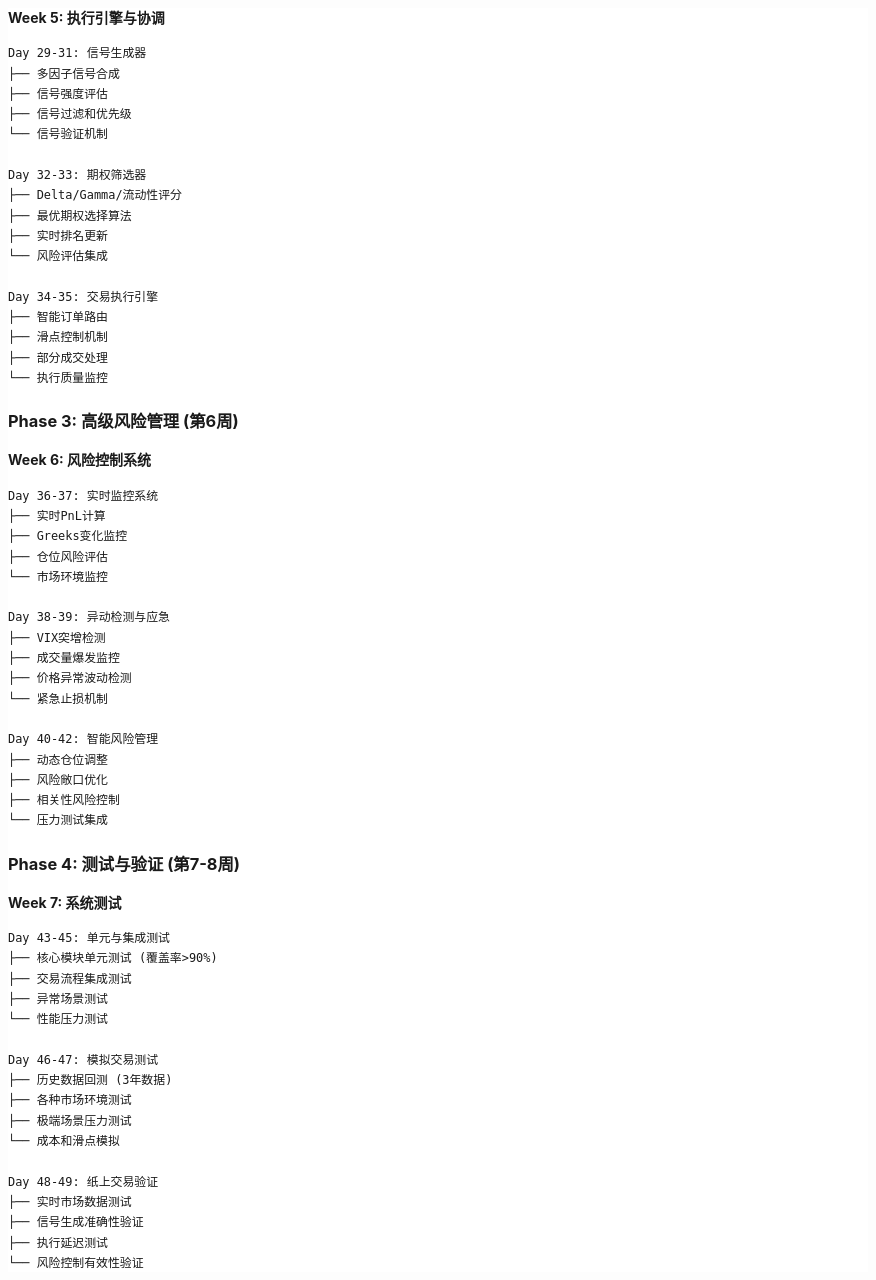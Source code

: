 **Week 5: 执行引擎与协调**
```
Day 29-31: 信号生成器
├── 多因子信号合成
├── 信号强度评估
├── 信号过滤和优先级
└── 信号验证机制

Day 32-33: 期权筛选器
├── Delta/Gamma/流动性评分
├── 最优期权选择算法
├── 实时排名更新
└── 风险评估集成

Day 34-35: 交易执行引擎
├── 智能订单路由
├── 滑点控制机制
├── 部分成交处理
└── 执行质量监控
```

### Phase 3: 高级风险管理 (第6周)

**Week 6: 风险控制系统**
```
Day 36-37: 实时监控系统
├── 实时PnL计算
├── Greeks变化监控
├── 仓位风险评估
└── 市场环境监控

Day 38-39: 异动检测与应急
├── VIX突增检测
├── 成交量爆发监控
├── 价格异常波动检测
└── 紧急止损机制

Day 40-42: 智能风险管理
├── 动态仓位调整
├── 风险敞口优化
├── 相关性风险控制
└── 压力测试集成
```

### Phase 4: 测试与验证 (第7-8周)

**Week 7: 系统测试**
```
Day 43-45: 单元与集成测试
├── 核心模块单元测试 (覆盖率>90%)
├── 交易流程集成测试
├── 异常场景测试
└── 性能压力测试

Day 46-47: 模拟交易测试
├── 历史数据回测 (3年数据)
├── 各种市场环境测试
├── 极端场景压力测试
└── 成本和滑点模拟

Day 48-49: 纸上交易验证
├── 实时市场数据测试
├── 信号生成准确性验证
├── 执行延迟测试
└── 风险控制有效性验证
```